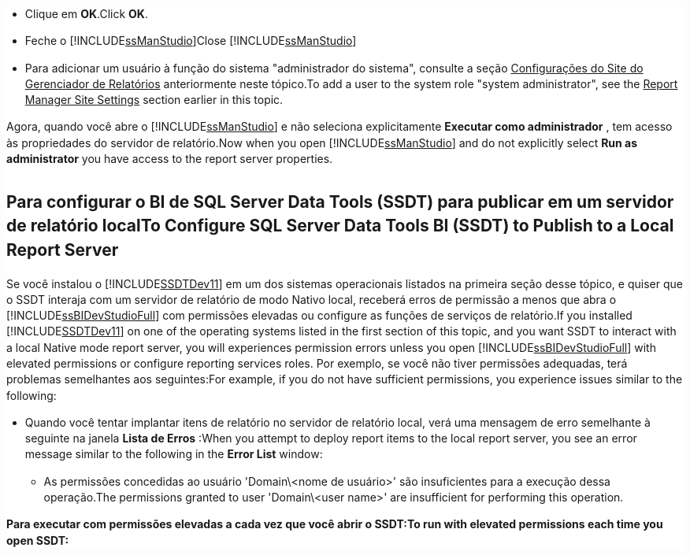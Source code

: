-   <span data-ttu-id="a1d3e-164">Clique em **OK**.</span><span class="sxs-lookup"><span data-stu-id="a1d3e-164">Click **OK**.</span></span>  
  
-   <span data-ttu-id="a1d3e-165">Feche o [!INCLUDE[ssManStudio](../../includes/ssmanstudio-md.md)]</span><span class="sxs-lookup"><span data-stu-id="a1d3e-165">Close [!INCLUDE[ssManStudio](../../includes/ssmanstudio-md.md)]</span></span>  
  
-   <span data-ttu-id="a1d3e-166">Para adicionar um usuário à função do sistema "administrador do sistema", consulte a seção [Configurações do Site do Gerenciador de Relatórios](#bkmk_configure_site_settings) anteriormente neste tópico.</span><span class="sxs-lookup"><span data-stu-id="a1d3e-166">To add a user to the system role "system administrator", see the [Report Manager Site Settings](#bkmk_configure_site_settings) section earlier in this topic.</span></span>  
  
 <span data-ttu-id="a1d3e-167">Agora, quando você abre o [!INCLUDE[ssManStudio](../../includes/ssmanstudio-md.md)] e não seleciona explicitamente **Executar como administrador** , tem acesso às propriedades do servidor de relatório.</span><span class="sxs-lookup"><span data-stu-id="a1d3e-167">Now when you open [!INCLUDE[ssManStudio](../../includes/ssmanstudio-md.md)] and do not explicitly select **Run as administrator** you have access to the report server properties.</span></span>  
  
##  <a name="to-configure-sql-server-data-tools-bi-ssdt-to-publish-to-a-local-report-server"></a><a name="bkmk_configure_ssdt"></a><span data-ttu-id="a1d3e-168">Para configurar o BI de SQL Server Data Tools (SSDT) para publicar em um servidor de relatório local</span><span class="sxs-lookup"><span data-stu-id="a1d3e-168">To Configure SQL Server Data Tools BI (SSDT) to Publish to a Local Report Server</span></span>  
 <span data-ttu-id="a1d3e-169">Se você instalou o [!INCLUDE[SSDTDev11](../../includes/ssdtdev11-md.md)] em um dos sistemas operacionais listados na primeira seção desse tópico, e quiser que o SSDT interaja com um servidor de relatório de modo Nativo local, receberá erros de permissão a menos que abra o [!INCLUDE[ssBIDevStudioFull](../../includes/ssbidevstudiofull-md.md)] com permissões elevadas ou configure as funções de serviços de relatório.</span><span class="sxs-lookup"><span data-stu-id="a1d3e-169">If you installed [!INCLUDE[SSDTDev11](../../includes/ssdtdev11-md.md)] on one of the operating systems listed in the first section of this topic, and you want SSDT to interact with a local Native mode report server, you will experiences permission errors unless you open [!INCLUDE[ssBIDevStudioFull](../../includes/ssbidevstudiofull-md.md)] with elevated permissions or configure reporting services roles.</span></span> <span data-ttu-id="a1d3e-170">Por exemplo, se você não tiver permissões adequadas, terá problemas semelhantes aos seguintes:</span><span class="sxs-lookup"><span data-stu-id="a1d3e-170">For example, if you do not have sufficient permissions, you experience issues similar to the following:</span></span>  
  
-   <span data-ttu-id="a1d3e-171">Quando você tentar implantar itens de relatório no servidor de relatório local, verá uma mensagem de erro semelhante à seguinte na janela **Lista de Erros** :</span><span class="sxs-lookup"><span data-stu-id="a1d3e-171">When you attempt to deploy report items to the local report server, you see an error message similar to the following in the **Error List** window:</span></span>  
  
    -   <span data-ttu-id="a1d3e-172">As permissões concedidas ao usuário 'Domain\\<nome de usuário\>' são insuficientes para a execução dessa operação.</span><span class="sxs-lookup"><span data-stu-id="a1d3e-172">The permissions granted to user 'Domain\\<user name\>' are insufficient for performing this operation.</span></span>  
  
 <span data-ttu-id="a1d3e-173">**Para executar com permissões elevadas a cada vez que você abrir o SSDT:**</span><span class="sxs-lookup"><span data-stu-id="a1d3e-173">**To run with elevated permissions each time you open SSDT:**</span></span>  
  